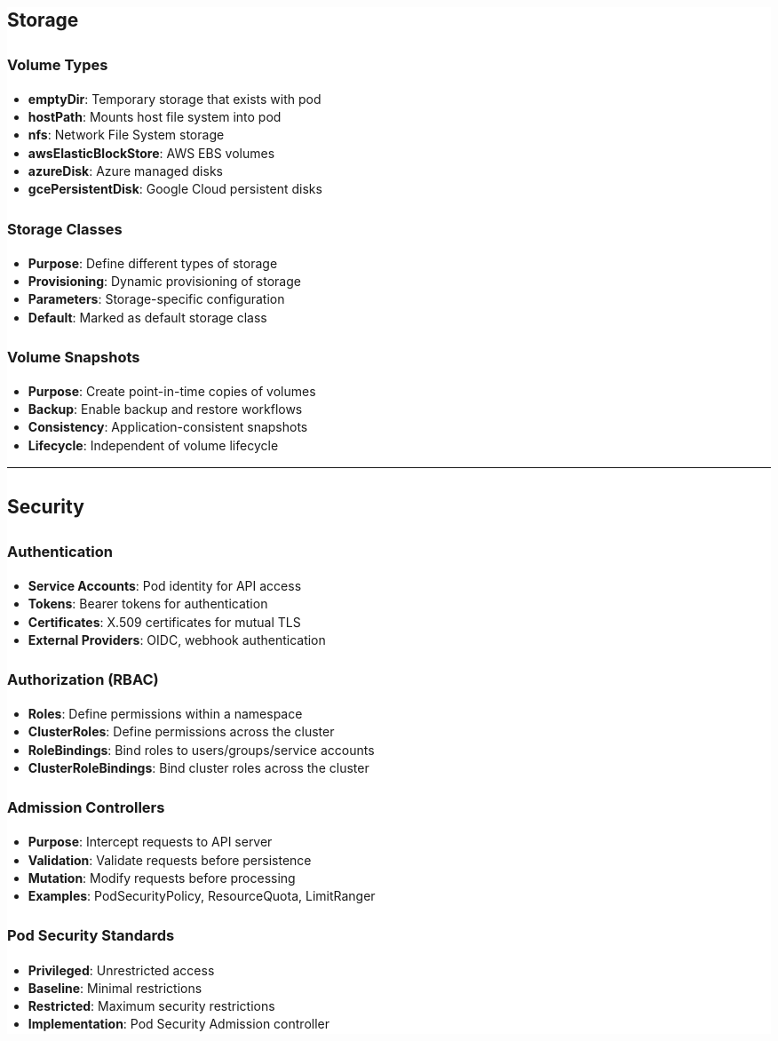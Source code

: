 
## Storage

### Volume Types
- **emptyDir**: Temporary storage that exists with pod
- **hostPath**: Mounts host file system into pod
- **nfs**: Network File System storage
- **awsElasticBlockStore**: AWS EBS volumes
- **azureDisk**: Azure managed disks
- **gcePersistentDisk**: Google Cloud persistent disks

### Storage Classes
- **Purpose**: Define different types of storage
- **Provisioning**: Dynamic provisioning of storage
- **Parameters**: Storage-specific configuration
- **Default**: Marked as default storage class

### Volume Snapshots
- **Purpose**: Create point-in-time copies of volumes
- **Backup**: Enable backup and restore workflows
- **Consistency**: Application-consistent snapshots
- **Lifecycle**: Independent of volume lifecycle

---

## Security

### Authentication
- **Service Accounts**: Pod identity for API access
- **Tokens**: Bearer tokens for authentication
- **Certificates**: X.509 certificates for mutual TLS
- **External Providers**: OIDC, webhook authentication

### Authorization (RBAC)
- **Roles**: Define permissions within a namespace
- **ClusterRoles**: Define permissions across the cluster
- **RoleBindings**: Bind roles to users/groups/service accounts
- **ClusterRoleBindings**: Bind cluster roles across the cluster

### Admission Controllers
- **Purpose**: Intercept requests to API server
- **Validation**: Validate requests before persistence
- **Mutation**: Modify requests before processing
- **Examples**: PodSecurityPolicy, ResourceQuota, LimitRanger

### Pod Security Standards
- **Privileged**: Unrestricted access
- **Baseline**: Minimal restrictions
- **Restricted**: Maximum security restrictions
- **Implementation**: Pod Security Admission controller
